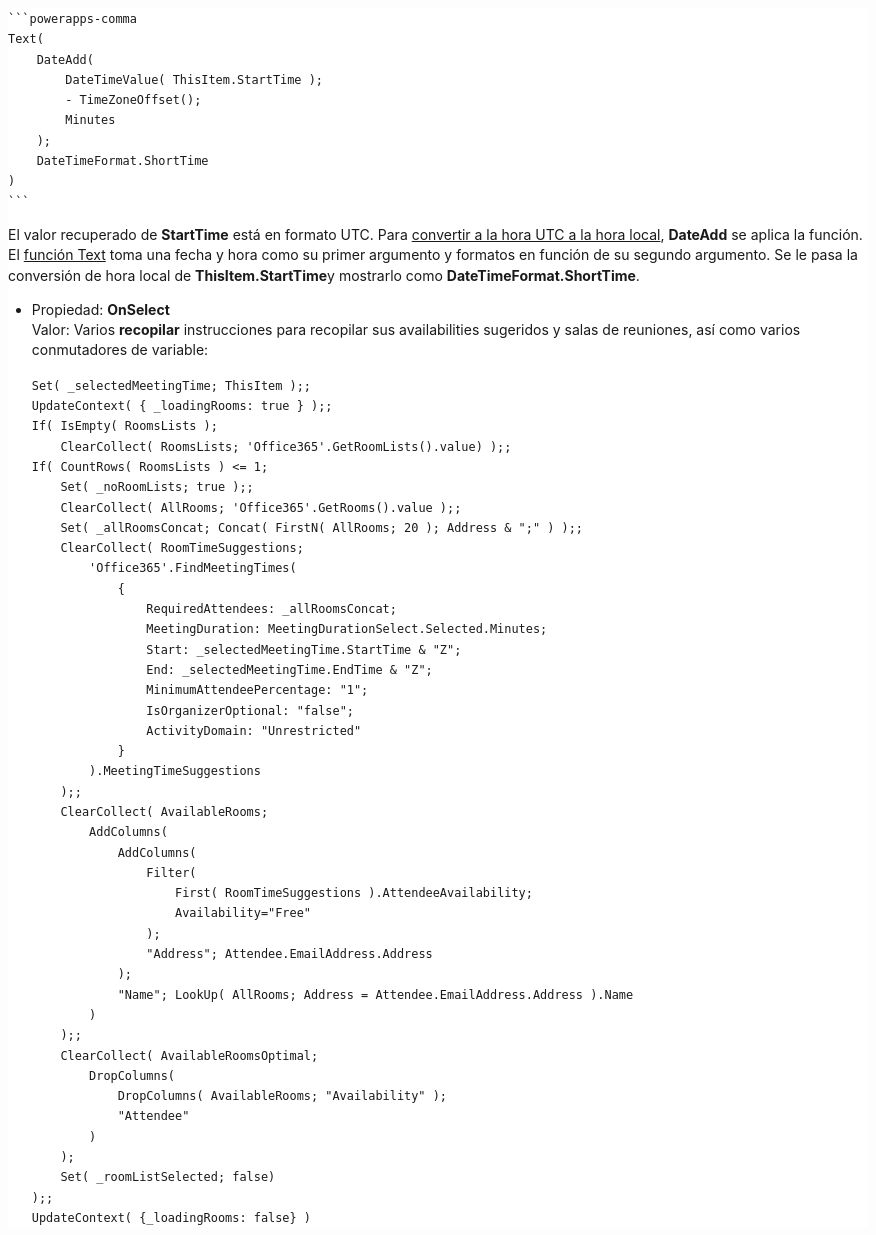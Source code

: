     ```powerapps-comma
    Text(
        DateAdd(
            DateTimeValue( ThisItem.StartTime );
            - TimeZoneOffset(); 
            Minutes
        );
        DateTimeFormat.ShortTime
    )
    ```

  El valor recuperado de **StartTime** está en formato UTC. Para [convertir a la hora UTC a la hora local](../functions/function-dateadd-datediff.md#converting-from-utc), **DateAdd** se aplica la función.
  El [función Text](../functions/function-text.md#datetime) toma una fecha y hora como su primer argumento y formatos en función de su segundo argumento. Se le pasa la conversión de hora local de **ThisItem.StartTime**y mostrarlo como **DateTimeFormat.ShortTime**.

* Propiedad: **OnSelect**<br>
    Valor: Varios **recopilar** instrucciones para recopilar sus availabilities sugeridos y salas de reuniones, así como varios conmutadores de variable:

    ```powerapps-comma
    Set( _selectedMeetingTime; ThisItem );;
    UpdateContext( { _loadingRooms: true } );;
    If( IsEmpty( RoomsLists );
        ClearCollect( RoomsLists; 'Office365'.GetRoomLists().value) );;
    If( CountRows( RoomsLists ) <= 1;
        Set( _noRoomLists; true );;
        ClearCollect( AllRooms; 'Office365'.GetRooms().value );;
        Set( _allRoomsConcat; Concat( FirstN( AllRooms; 20 ); Address & ";" ) );;
        ClearCollect( RoomTimeSuggestions; 
            'Office365'.FindMeetingTimes(
                {
                    RequiredAttendees: _allRoomsConcat; 
                    MeetingDuration: MeetingDurationSelect.Selected.Minutes;
                    Start: _selectedMeetingTime.StartTime & "Z"; 
                    End: _selectedMeetingTime.EndTime & "Z"; 
                    MinimumAttendeePercentage: "1";
                    IsOrganizerOptional: "false"; 
                    ActivityDomain: "Unrestricted"
                }
            ).MeetingTimeSuggestions
        );;
        ClearCollect( AvailableRooms; 
            AddColumns(
                AddColumns(
                    Filter( 
                        First( RoomTimeSuggestions ).AttendeeAvailability;
                        Availability="Free"
                    ); 
                    "Address"; Attendee.EmailAddress.Address
                ); 
                "Name"; LookUp( AllRooms; Address = Attendee.EmailAddress.Address ).Name 
            )
        );;
        ClearCollect( AvailableRoomsOptimal; 
            DropColumns(
                DropColumns( AvailableRooms; "Availability" ); 
                "Attendee" 
            )
        );
        Set( _roomListSelected; false) 
    );;
    UpdateContext( {_loadingRooms: false} )